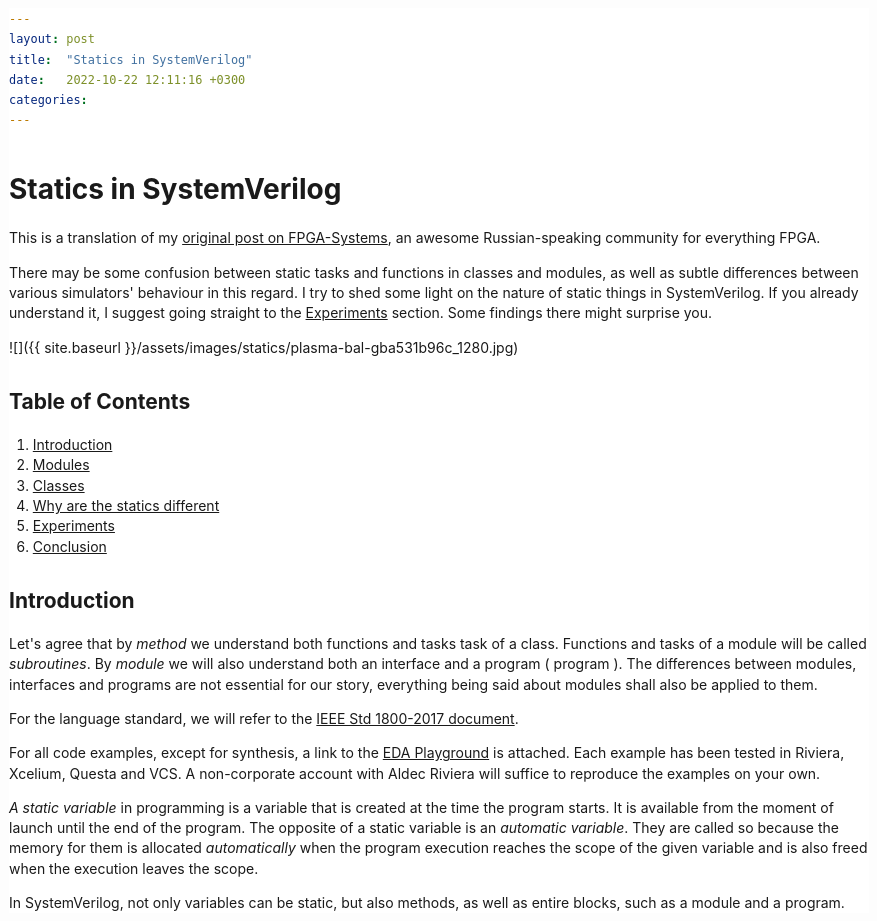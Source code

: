```yaml
---
layout: post
title:  "Statics in SystemVerilog"
date:   2022-10-22 12:11:16 +0300
categories:
---
```


# Statics in SystemVerilog

This is a translation of my [original post on FPGA-Systems](https://fpga-systems.ru/publ/jazyki/systemverilog/staticheskoe_v_systemverilog/13-1-0-142), an awesome Russian-speaking community for everything FPGA.

There may be some confusion between static tasks and functions in classes and modules, as well as subtle differences between various simulators' behaviour in this regard. I try to shed some light on the nature of static things in SystemVerilog. If you already understand it, I suggest going straight to the [Experiments](#experiments) section. Some findings there might surprise you.

![]({{ site.baseurl }}/assets/images/statics/plasma-bal-gba531b96c_1280.jpg)

## Table of Contents
1. [Introduction](#introduction)
2. [Modules](#modules)
3. [Classes](#classes)
4. [Why are the statics different](#why-are-the-statics-different)
5. [Experiments](#experiments)
6. [Conclusion](#conclusion)

## Introduction
Let's agree that by *method* we understand both functions and tasks task of a class. Functions and tasks of a module will be called *subroutines*. By *module* we will also understand both an interface and a program ( program ). The differences between modules, interfaces and programs are not essential for our story, everything being said about modules shall also be applied to them.

For the language standard, we will refer to the [IEEE Std 1800-2017 document](https://fpga--systems-ru.translate.goog/go?https://ieeexplore.ieee.org/document/8299595&_x_tr_sl=ru&_x_tr_tl=en&_x_tr_hl=en-US&_x_tr_pto=wapp "https://ieeexplore.ieee.org/document/8299595").

For all code examples, except for synthesis, a link to the [EDA Playground](https://edaplayground.com/) is attached. Each example has been tested in Riviera, Xcelium, Questa and VCS. A non-corporate account with Aldec Riviera will suffice to reproduce the examples on your own.

_A static variable_ in programming is a variable that is created at the time the program starts. It is available from the moment of launch until the end of the program. The opposite of a static variable is an *automatic variable*. They are called so because the memory for them is allocated _automatically_ when the program execution reaches the scope of the given variable and is also freed when the execution leaves the scope.

In SystemVerilog, not only variables can be static, but also methods, as well as entire blocks, such as a module and a program.
